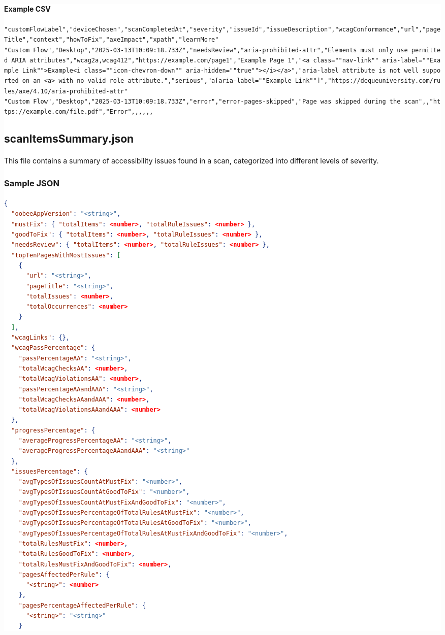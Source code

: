 #### Example CSV

```csv
"customFlowLabel","deviceChosen","scanCompletedAt","severity","issueId","issueDescription","wcagConformance","url","pageTitle","context","howToFix","axeImpact","xpath","learnMore"
"Custom Flow","Desktop","2025-03-13T10:09:18.733Z","needsReview","aria-prohibited-attr","Elements must only use permitted ARIA attributes","wcag2a,wcag412","https://example.com/page1","Example Page 1","<a class=""nav-link"" aria-label=""Example Link"">Example<i class=""icon-chevron-down"" aria-hidden=""true""></i></a>","aria-label attribute is not well supported on an <a> with no valid role attribute.","serious","a[aria-label=""Example Link""]","https://dequeuniversity.com/rules/axe/4.10/aria-prohibited-attr"
"Custom Flow","Desktop","2025-03-13T10:09:18.733Z","error","error-pages-skipped","Page was skipped during the scan",,"https://example.com/file.pdf","Error",,,,,,
```

## scanItemsSummary.json

This file contains a summary of accessibility issues found in a scan, categorized into different levels of severity.

### Sample JSON
```json
{
  "oobeeAppVersion": "<string>",
  "mustFix": { "totalItems": <number>, "totalRuleIssues": <number> },
  "goodToFix": { "totalItems": <number>, "totalRuleIssues": <number> },
  "needsReview": { "totalItems": <number>, "totalRuleIssues": <number> },
  "topTenPagesWithMostIssues": [
    {
      "url": "<string>",
      "pageTitle": "<string>",
      "totalIssues": <number>,
      "totalOccurrences": <number>
    }
  ],
  "wcagLinks": {},
  "wcagPassPercentage": {
    "passPercentageAA": "<string>",
    "totalWcagChecksAA": <number>,
    "totalWcagViolationsAA": <number>,
    "passPercentageAAandAAA": "<string>",
    "totalWcagChecksAAandAAA": <number>,
    "totalWcagViolationsAAandAAA": <number>
  },
  "progressPercentage": {
    "averageProgressPercentageAA": "<string>",
    "averageProgressPercentageAAandAAA": "<string>"
  },
  "issuesPercentage": {
    "avgTypesOfIssuesCountAtMustFix": "<number>",
    "avgTypesOfIssuesCountAtGoodToFix": "<number>",
    "avgTypesOfIssuesCountAtMustFixAndGoodToFix": "<number>",
    "avgTypesOfIssuesPercentageOfTotalRulesAtMustFix": "<number>",
    "avgTypesOfIssuesPercentageOfTotalRulesAtGoodToFix": "<number>",
    "avgTypesOfIssuesPercentageOfTotalRulesAtMustFixAndGoodToFix": "<number>",
    "totalRulesMustFix": <number>,
    "totalRulesGoodToFix": <number>,
    "totalRulesMustFixAndGoodToFix": <number>,
    "pagesAffectedPerRule": {
      "<string>": <number>
    },
    "pagesPercentageAffectedPerRule": {
      "<string>": "<string>"
    }
```